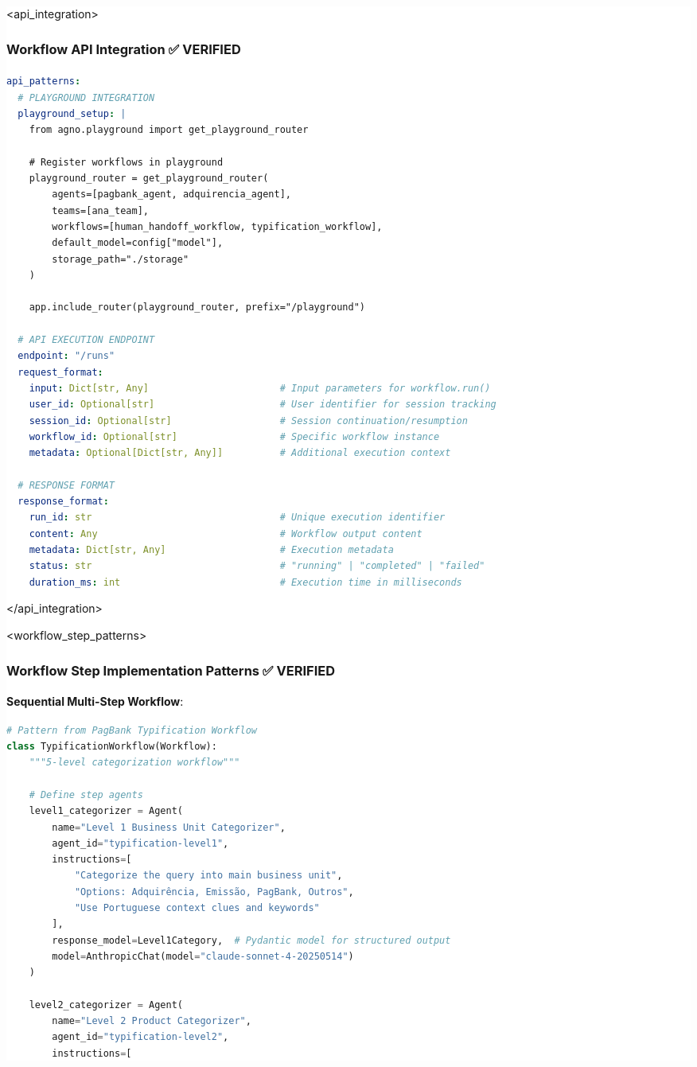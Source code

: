 <api_integration>
### Workflow API Integration ✅ VERIFIED
```yaml
api_patterns:
  # PLAYGROUND INTEGRATION
  playground_setup: |
    from agno.playground import get_playground_router
    
    # Register workflows in playground
    playground_router = get_playground_router(
        agents=[pagbank_agent, adquirencia_agent],
        teams=[ana_team],
        workflows=[human_handoff_workflow, typification_workflow],
        default_model=config["model"],
        storage_path="./storage"
    )
    
    app.include_router(playground_router, prefix="/playground")
  
  # API EXECUTION ENDPOINT
  endpoint: "/runs"
  request_format:
    input: Dict[str, Any]                       # Input parameters for workflow.run()
    user_id: Optional[str]                      # User identifier for session tracking
    session_id: Optional[str]                   # Session continuation/resumption
    workflow_id: Optional[str]                  # Specific workflow instance
    metadata: Optional[Dict[str, Any]]          # Additional execution context
  
  # RESPONSE FORMAT
  response_format:
    run_id: str                                 # Unique execution identifier
    content: Any                                # Workflow output content
    metadata: Dict[str, Any]                    # Execution metadata
    status: str                                 # "running" | "completed" | "failed"
    duration_ms: int                            # Execution time in milliseconds
```
</api_integration>

<workflow_step_patterns>
### Workflow Step Implementation Patterns ✅ VERIFIED

**Sequential Multi-Step Workflow**:
```python
# Pattern from PagBank Typification Workflow
class TypificationWorkflow(Workflow):
    """5-level categorization workflow"""
    
    # Define step agents
    level1_categorizer = Agent(
        name="Level 1 Business Unit Categorizer",
        agent_id="typification-level1",
        instructions=[
            "Categorize the query into main business unit",
            "Options: Adquirência, Emissão, PagBank, Outros",
            "Use Portuguese context clues and keywords"
        ],
        response_model=Level1Category,  # Pydantic model for structured output
        model=AnthropicChat(model="claude-sonnet-4-20250514")
    )
    
    level2_categorizer = Agent(
        name="Level 2 Product Categorizer", 
        agent_id="typification-level2",
        instructions=[
```